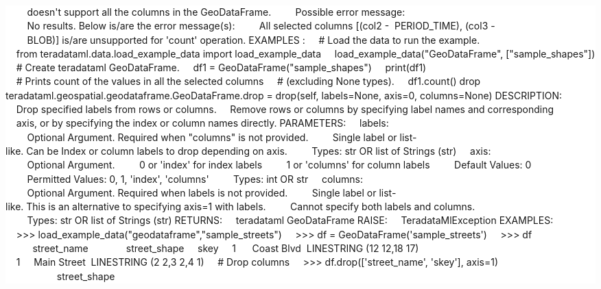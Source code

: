         doesn't support all the columns in the GeoDataFrame.
        Possible error message:
        No results. Below is/are the error message(s):
        All selected columns [(col2 -  PERIOD_TIME), (col3 -
        BLOB)] is/are unsupported for 'count' operation.
EXAMPLES :
    # Load the data to run the example.
    from teradataml.data.load_example_data import load_example_data
    load_example_data("GeoDataFrame", ["sample_shapes"])
    # Create teradataml GeoDataFrame.
    df1 = GeoDataFrame("sample_shapes")
    print(df1)
    # Prints count of the values in all the selected columns
    # (excluding None types).
    df1.count()
drop
teradataml.geospatial.geodataframe.GeoDataFrame.drop = drop(self, labels=None, axis=0, columns=None)
DESCRIPTION:
    Drop specified labels from rows or columns.
    Remove rows or columns by specifying label names and corresponding
    axis, or by specifying the index or column names directly.
PARAMETERS:
    labels:
        Optional Argument. Required when "columns" is not provided.
        Single label or list-like. Can be Index or column labels to drop depending on axis.
        Types: str OR list of Strings (str)
    axis:
        Optional Argument.
        0 or 'index' for index labels
        1 or 'columns' for column labels
        Default Values: 0
        Permitted Values: 0, 1, 'index', 'columns'
        Types: int OR str
    columns:
        Optional Argument. Required when labels is not provided.
        Single label or list-like. This is an alternative to specifying axis=1 with labels.
        Cannot specify both labels and columns.
        Types: str OR list of Strings (str)
RETURNS:
    teradataml GeoDataFrame
RAISE:
    TeradataMlException
EXAMPLES:
    >>> load_example_data("geodataframe","sample_streets")
    >>> df = GeoDataFrame('sample_streets')
    >>> df
          street_name              street_shape
    skey
    1      Coast Blvd  LINESTRING (12 12,18 17)
    1     Main Street  LINESTRING (2 2,3 2,4 1)
    # Drop columns
    >>> df.drop(['street_name', 'skey'], axis=1)
                   street_shape
